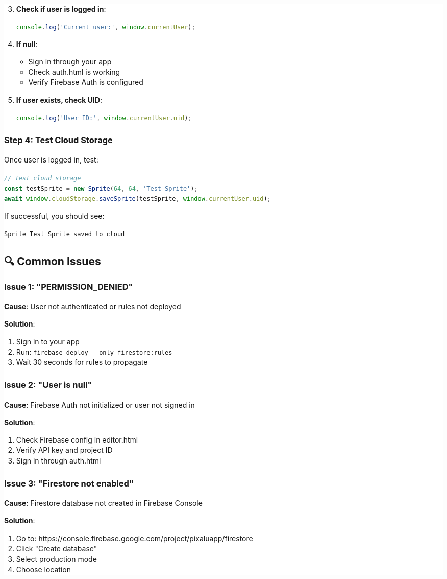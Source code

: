 3. **Check if user is logged in**:
   ```javascript
   console.log('Current user:', window.currentUser);
   ```

4. **If null**:
   - Sign in through your app
   - Check auth.html is working
   - Verify Firebase Auth is configured

5. **If user exists, check UID**:
   ```javascript
   console.log('User ID:', window.currentUser.uid);
   ```

### Step 4: Test Cloud Storage

Once user is logged in, test:

```javascript
// Test cloud storage
const testSprite = new Sprite(64, 64, 'Test Sprite');
await window.cloudStorage.saveSprite(testSprite, window.currentUser.uid);
```

If successful, you should see:
```
Sprite Test Sprite saved to cloud
```

## 🔍 Common Issues

### Issue 1: "PERMISSION_DENIED"

**Cause**: User not authenticated or rules not deployed

**Solution**:
1. Sign in to your app
2. Run: `firebase deploy --only firestore:rules`
3. Wait 30 seconds for rules to propagate

### Issue 2: "User is null"

**Cause**: Firebase Auth not initialized or user not signed in

**Solution**:
1. Check Firebase config in editor.html
2. Verify API key and project ID
3. Sign in through auth.html

### Issue 3: "Firestore not enabled"

**Cause**: Firestore database not created in Firebase Console

**Solution**:
1. Go to: https://console.firebase.google.com/project/pixaluapp/firestore
2. Click "Create database"
3. Select production mode
4. Choose location

